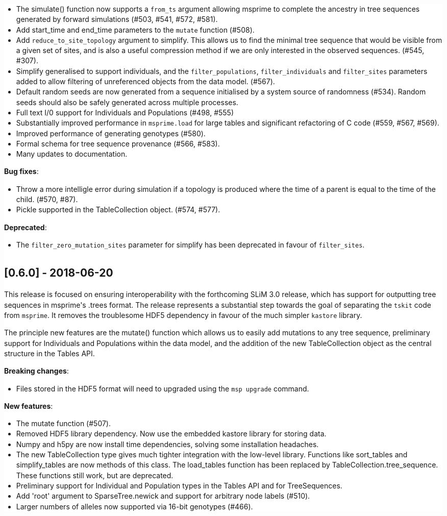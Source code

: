 - The simulate() function now supports a `from_ts` argument allowing
  msprime to complete the ancestry in tree sequences generated by
  forward simulations (#503, #541, #572, #581).
- Add start_time and end_time parameters to the `mutate` function (#508).
- Add `reduce_to_site_topology` argument to simplify. This allows us to
  find the minimal tree sequence that would be visible from a given set
  of sites, and is also a useful compression method if we are only interested
  in the observed sequences. (#545, #307).
- Simplify generalised to support individuals, and the `filter_populations`,
  `filter_individuals` and `filter_sites` parameters added to allow
  filtering of unreferenced objects from the data model. (#567).
- Default random seeds are now generated from a sequence initialised by
  a system source of randomness (#534). Random seeds should also be safely generated
  across multiple processes.
- Full text I/0 support for Individuals and Populations (#498, #555)
- Substantially improved performance in `msprime.load` for large tables
  and significant refactoring of C code (#559, #567, #569).
- Improved performance of generating genotypes (#580).
- Formal schema for tree sequence provenance (#566, #583).
- Many updates to documentation.

**Bug fixes**:

- Throw a more intelligle error during simulation if a topology is produced
  where the time of a parent is equal to the time of the child. (#570, #87).
- Pickle supported in the TableCollection object. (#574, #577).

**Deprecated**:

- The `filter_zero_mutation_sites` parameter for simplify has been deprecated
  in favour of `filter_sites`.

## [0.6.0] - 2018-06-20

This release is focused on ensuring interoperability with the forthcoming SLiM
3.0 release, which has support for outputting tree sequences in msprime's
.trees format. The release represents a substantial step towards the goal of
separating the `tskit` code from `msprime`. It removes the troublesome HDF5
dependency in favour of the much simpler `kastore` library.

The principle new features are the mutate() function which allows us to easily
add mutations to any tree sequence, preliminary support for Individuals and
Populations within the data model, and the addition of the new TableCollection
object as the central structure in the Tables API.

**Breaking changes**:

- Files stored in the HDF5 format will need to upgraded using the
  `msp upgrade` command.

**New features**:

- The mutate function (#507).
- Removed HDF5 library dependency. Now use the embedded kastore library
  for storing data.
- Numpy and h5py are now install time dependencies, solving some installation
  headaches.
- The new TableCollection type  gives much tighter integration with the
  low-level library. Functions like sort_tables and simplify_tables are
  now methods of this class. The load_tables function has been replaced
  by TableCollection.tree_sequence. These functions still work, but are
  deprecated.
- Preliminary support for Individual and Population types in the Tables
  API and for TreeSequences.
- Add 'root' argument to SparseTree.newick and support for arbitrary
  node labels (#510).
- Larger numbers of alleles now supported via 16-bit genotypes (#466).